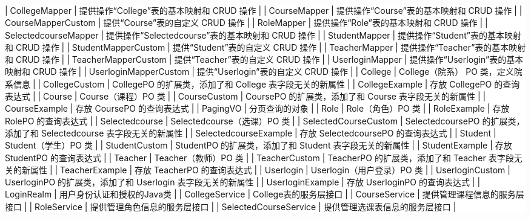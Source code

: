 | CollegeMapper | 提供操作“College”表的基本映射和 CRUD 操作 |
| CourseMapper | 提供操作“Course”表的基本映射和 CRUD 操作 |
| CourseMapperCustom | 提供“Course”表的自定义 CRUD 操作 |
| RoleMapper | 提供操作“Role”表的基本映射和 CRUD 操作 |
| SelectedcourseMapper | 提供操作“Selectedcourse”表的基本映射和 CRUD 操作 |
| StudentMapper | 提供操作“Student”表的基本映射和 CRUD 操作 |
| StudentMapperCustom | 提供“Student”表的自定义 CRUD 操作 |
| TeacherMapper | 提供操作“Teacher”表的基本映射和 CRUD 操作 |
| TeacherMapperCustom | 提供“Teacher”表的自定义 CRUD 操作 |
| UserloginMapper | 提供操作“Userlogin”表的基本映射和 CRUD 操作 |
| UserloginMapperCustom | 提供“Userlogin”表的自定义 CRUD 操作 |
| College | College（院系） PO 类，定义院系信息 |
| CollegeCustom | CollegePO 的扩展类，添加了和 College 表字段无关的新属性 |
| CollegeExample | 存放 CollegePO 的查询表达式 |
| Course | Course（课程）PO 类 |
| CourseCustom | CoursePO 的扩展类，添加了和 Course 表字段无关的新属性 |
| CourseExample | 存放 CoursePO 的查询表达式 |
| PagingVO | 分页查询的对象 |
| Role | Role（角色）PO 类 |
| RoleExample | 存放 RolePO 的查询表达式 |
| Selectedcourse | Selectedcourse（选课）PO 类 |
| SelectedCourseCustom | SelectedcoursePO 的扩展类，添加了和 Selectedcourse 表字段无关的新属性 |
| SelectedcourseExample | 存放 SelectedcoursePO 的查询表达式 |
| Student | Student（学生）PO 类 |
| StudentCustom | StudentPO 的扩展类，添加了和 Student 表字段无关的新属性 |
| StudentExample | 存放 StudentPO 的查询表达式 |
| Teacher | Teacher（教师）PO 类 |
| TeacherCustom | TeacherPO 的扩展类，添加了和 Teacher 表字段无关的新属性 |
| TeacherExample | 存放 TeacherPO 的查询表达式 |
| Userlogin | Userlogin（用户登录）PO 类 |
| UserloginCustom | UserloginPO 的扩展类，添加了和 Userlogin 表字段无关的新属性 |
| UserloginExample | 存放 UserloginPO 的查询表达式 |
| LoginRealm | 用户身份认证和授权的Java类 |
| CollegeService | College表的服务层接口 |
| CourseService | 提供管理课程信息的服务层接口 |
| RoleService | 提供管理角色信息的服务层接口 |
| SelectedCourseService | 提供管理选课表信息的服务层接口 |